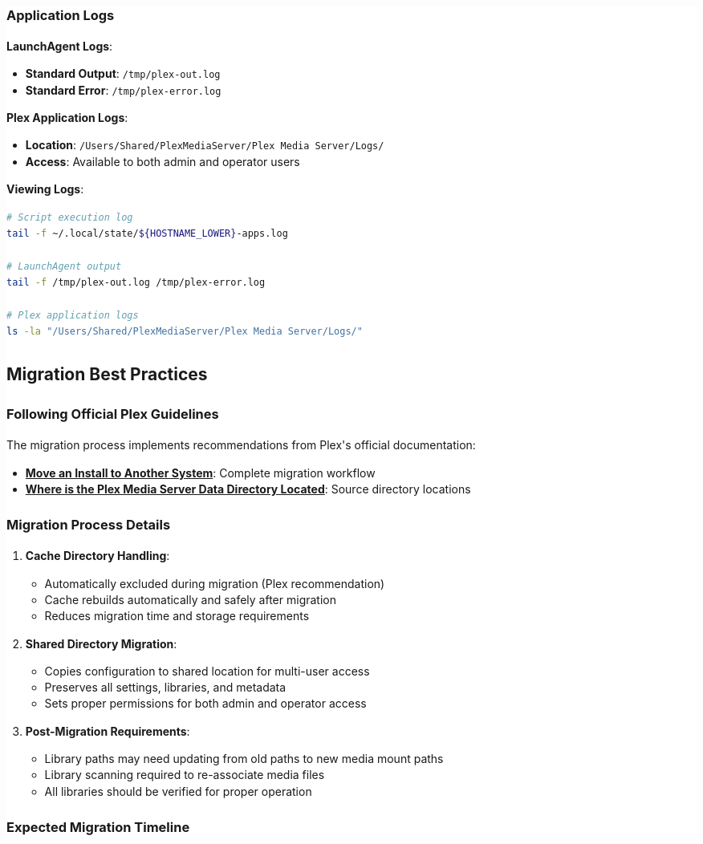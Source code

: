 ### Application Logs

**LaunchAgent Logs**:

- **Standard Output**: `/tmp/plex-out.log`
- **Standard Error**: `/tmp/plex-error.log`

**Plex Application Logs**:

- **Location**: `/Users/Shared/PlexMediaServer/Plex Media Server/Logs/`
- **Access**: Available to both admin and operator users

**Viewing Logs**:

```bash
# Script execution log
tail -f ~/.local/state/${HOSTNAME_LOWER}-apps.log

# LaunchAgent output
tail -f /tmp/plex-out.log /tmp/plex-error.log

# Plex application logs
ls -la "/Users/Shared/PlexMediaServer/Plex Media Server/Logs/"
```

## Migration Best Practices

### Following Official Plex Guidelines

The migration process implements recommendations from Plex's official documentation:

- **[Move an Install to Another System](https://support.plex.tv/articles/201370363-move-an-install-to-another-system/)**: Complete migration workflow
- **[Where is the Plex Media Server Data Directory Located](https://support.plex.tv/articles/202915258-where-is-the-plex-media-server-data-directory-located/)**: Source directory locations

### Migration Process Details

1. **Cache Directory Handling**:
   - Automatically excluded during migration (Plex recommendation)
   - Cache rebuilds automatically and safely after migration
   - Reduces migration time and storage requirements

2. **Shared Directory Migration**:
   - Copies configuration to shared location for multi-user access
   - Preserves all settings, libraries, and metadata
   - Sets proper permissions for both admin and operator access

3. **Post-Migration Requirements**:
   - Library paths may need updating from old paths to new media mount paths
   - Library scanning required to re-associate media files
   - All libraries should be verified for proper operation

### Expected Migration Timeline
